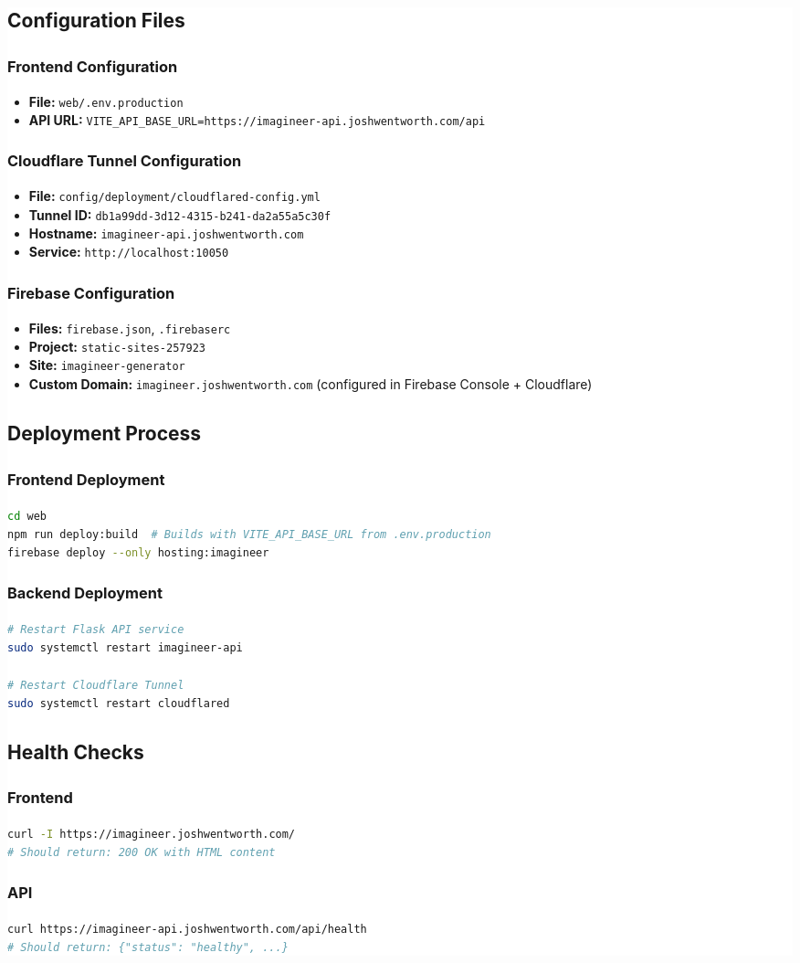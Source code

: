 ## Configuration Files

### Frontend Configuration
- **File:** `web/.env.production`
- **API URL:** `VITE_API_BASE_URL=https://imagineer-api.joshwentworth.com/api`

### Cloudflare Tunnel Configuration
- **File:** `config/deployment/cloudflared-config.yml`
- **Tunnel ID:** `db1a99dd-3d12-4315-b241-da2a55a5c30f`
- **Hostname:** `imagineer-api.joshwentworth.com`
- **Service:** `http://localhost:10050`

### Firebase Configuration
- **Files:** `firebase.json`, `.firebaserc`
- **Project:** `static-sites-257923`
- **Site:** `imagineer-generator`
- **Custom Domain:** `imagineer.joshwentworth.com` (configured in Firebase Console + Cloudflare)

## Deployment Process

### Frontend Deployment
```bash
cd web
npm run deploy:build  # Builds with VITE_API_BASE_URL from .env.production
firebase deploy --only hosting:imagineer
```

### Backend Deployment
```bash
# Restart Flask API service
sudo systemctl restart imagineer-api

# Restart Cloudflare Tunnel
sudo systemctl restart cloudflared
```

## Health Checks

### Frontend
```bash
curl -I https://imagineer.joshwentworth.com/
# Should return: 200 OK with HTML content
```

### API
```bash
curl https://imagineer-api.joshwentworth.com/api/health
# Should return: {"status": "healthy", ...}
```
